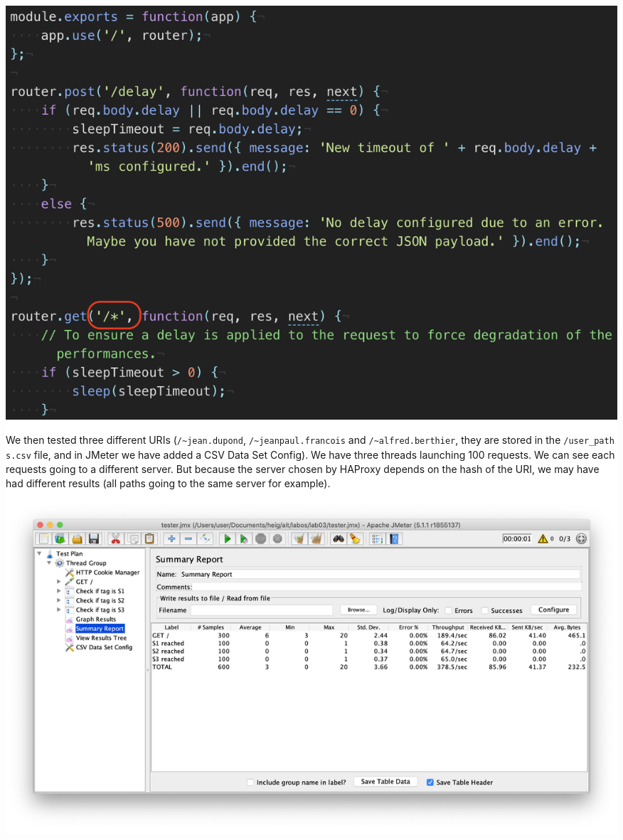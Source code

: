 ![app router](assets/img/uri-app.png)

We then tested three different URIs (`/~jean.dupond`, `/~jeanpaul.francois` and `/~alfred.berthier`, they are stored in the `/user_paths.csv` file, and in JMeter we have added a CSV Data Set Config). We have three threads launching 100 requests. We can see each requests going to a different server.  But because the server chosen by HAProxy depends on the hash of the URI, we may have had different results (all paths going to the same server for example).

![uri jmeter](assets/img/uri-jmeter.png)

